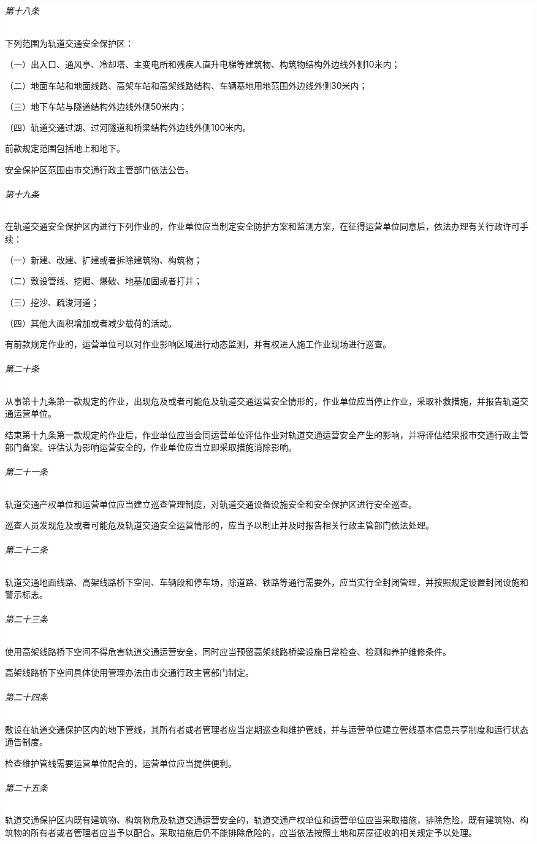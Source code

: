 ###### 第十八条

下列范围为轨道交通安全保护区：

（一）出入口、通风亭、冷却塔、主变电所和残疾人直升电梯等建筑物、构筑物结构外边线外侧10米内；

（二）地面车站和地面线路、高架车站和高架线路结构、车辆基地用地范围外边线外侧30米内；

（三）地下车站与隧道结构外边线外侧50米内；

（四）轨道交通过湖、过河隧道和桥梁结构外边线外侧100米内。

前款规定范围包括地上和地下。

安全保护区范围由市交通行政主管部门依法公告。

###### 第十九条

在轨道交通安全保护区内进行下列作业的，作业单位应当制定安全防护方案和监测方案，在征得运营单位同意后，依法办理有关行政许可手续：

（一）新建、改建、扩建或者拆除建筑物、构筑物；

（二）敷设管线、挖掘、爆破、地基加固或者打井；

（三）挖沙、疏浚河道；

（四）其他大面积增加或者减少载荷的活动。

有前款规定作业的，运营单位可以对作业影响区域进行动态监测，并有权进入施工作业现场进行巡查。

###### 第二十条

从事第十九条第一款规定的作业，出现危及或者可能危及轨道交通运营安全情形的，作业单位应当停止作业，采取补救措施，并报告轨道交通运营单位。

结束第十九条第一款规定的作业后，作业单位应当会同运营单位评估作业对轨道交通运营安全产生的影响，并将评估结果报市交通行政主管部门备案。评估认为影响运营安全的，作业单位应当立即采取措施消除影响。

###### 第二十一条

轨道交通产权单位和运营单位应当建立巡查管理制度，对轨道交通设备设施安全和安全保护区进行安全巡查。

巡查人员发现危及或者可能危及轨道交通安全运营情形的，应当予以制止并及时报告相关行政主管部门依法处理。

###### 第二十二条

轨道交通地面线路、高架线路桥下空间、车辆段和停车场，除道路、铁路等通行需要外，应当实行全封闭管理，并按照规定设置封闭设施和警示标志。

###### 第二十三条

使用高架线路桥下空间不得危害轨道交通运营安全，同时应当预留高架线路桥梁设施日常检查、检测和养护维修条件。

高架线路桥下空间具体使用管理办法由市交通行政主管部门制定。

###### 第二十四条

敷设在轨道交通保护区内的地下管线，其所有者或者管理者应当定期巡查和维护管线，并与运营单位建立管线基本信息共享制度和运行状态通告制度。

检查维护管线需要运营单位配合的，运营单位应当提供便利。

###### 第二十五条

轨道交通保护区内既有建筑物、构筑物危及轨道交通运营安全的，轨道交通产权单位和运营单位应当采取措施，排除危险，既有建筑物、构筑物的所有者或者管理者应当予以配合。采取措施后仍不能排除危险的，应当依法按照土地和房屋征收的相关规定予以处理。

